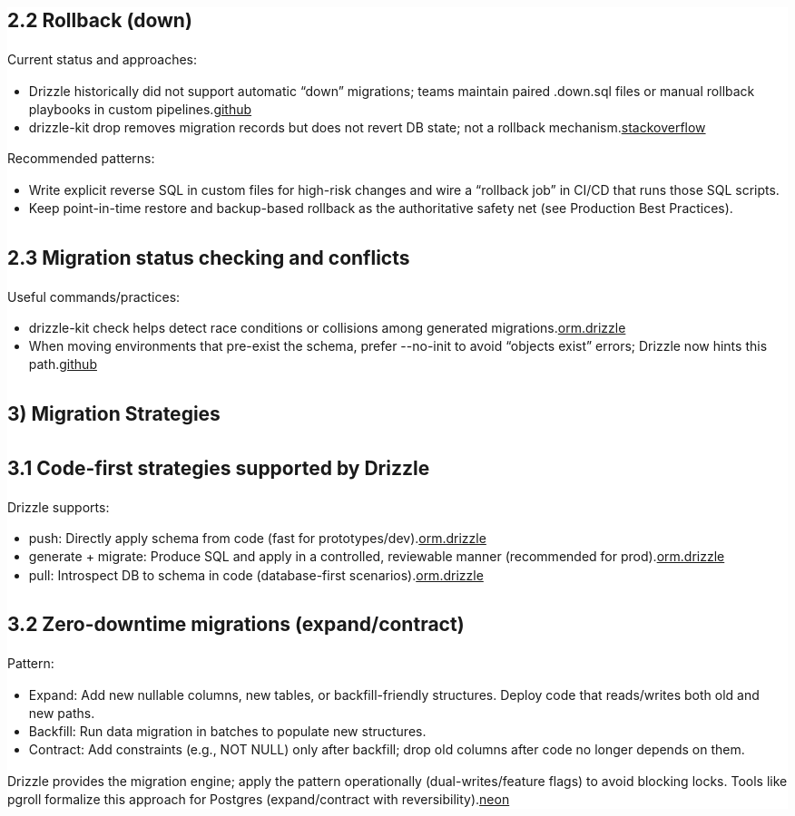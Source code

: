 ## 2.2 Rollback (down)

Current status and approaches:

* Drizzle historically did not support automatic “down” migrations; teams maintain paired .down.sql files or manual rollback playbooks in custom pipelines.[github](https://github.com/drizzle-team/drizzle-orm/discussions/1339)
* drizzle-kit drop removes migration records but does not revert DB state; not a rollback mechanism.[stackoverflow](https://stackoverflow.com/questions/78745661/anyway-to-migrate-down-in-drizzle)

Recommended patterns:

* Write explicit reverse SQL in custom files for high-risk changes and wire a “rollback job” in CI/CD that runs those SQL scripts.
* Keep point-in-time restore and backup-based rollback as the authoritative safety net (see Production Best Practices).

## 2.3 Migration status checking and conflicts

Useful commands/practices:

* drizzle-kit check helps detect race conditions or collisions among generated migrations.[orm.drizzle](https://orm.drizzle.team/docs/kit-overview)
* When moving environments that pre-exist the schema, prefer --no-init to avoid “objects exist” errors; Drizzle now hints this path.[github](https://github.com/drizzle-team/drizzle-orm/discussions/2624)

## 3) Migration Strategies

## 3.1 Code-first strategies supported by Drizzle

Drizzle supports:

* push: Directly apply schema from code (fast for prototypes/dev).[orm.drizzle](https://orm.drizzle.team/docs/migrations)
* generate + migrate: Produce SQL and apply in a controlled, reviewable manner (recommended for prod).[orm.drizzle](https://orm.drizzle.team/docs/migrations)
* pull: Introspect DB to schema in code (database-first scenarios).[orm.drizzle](https://orm.drizzle.team/docs/migrations)

## 3.2 Zero-downtime migrations (expand/contract)

Pattern:

* Expand: Add new nullable columns, new tables, or backfill-friendly structures. Deploy code that reads/writes both old and new paths.
* Backfill: Run data migration in batches to populate new structures.
* Contract: Add constraints (e.g., NOT NULL) only after backfill; drop old columns after code no longer depends on them.

Drizzle provides the migration engine; apply the pattern operationally (dual-writes/feature flags) to avoid blocking locks. Tools like pgroll formalize this approach for Postgres (expand/contract with reversibility).[neon](https://neon.com/guides/pgroll)
